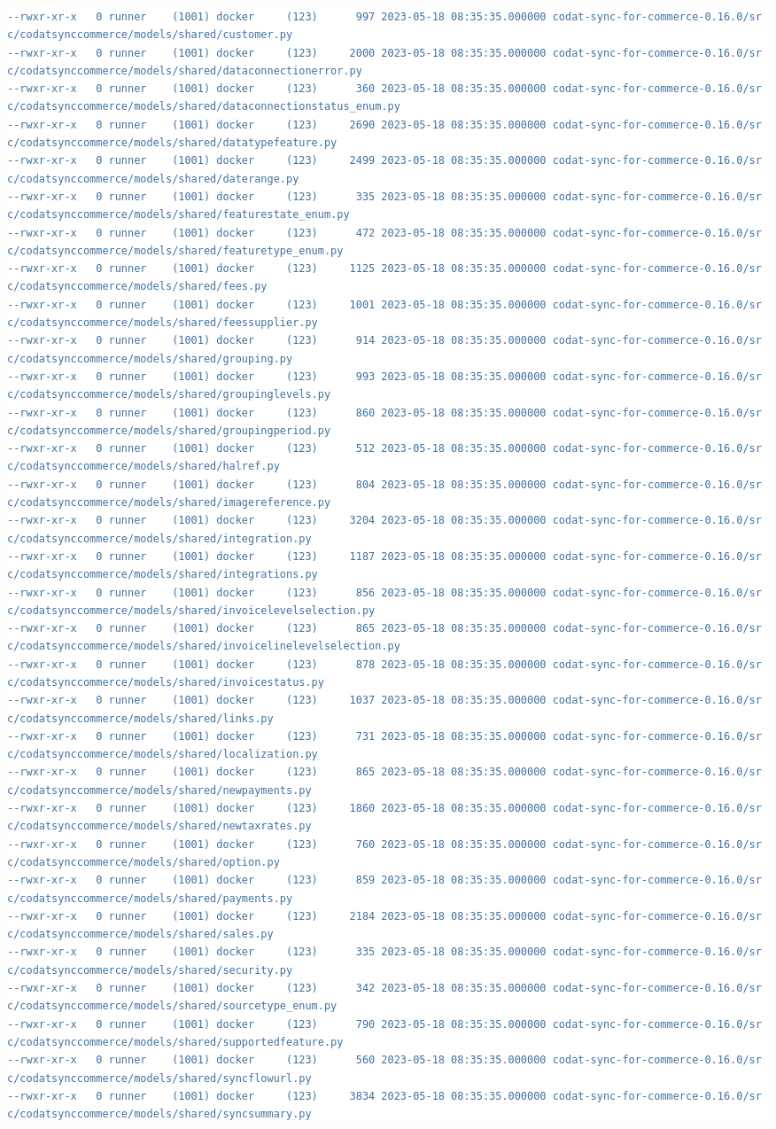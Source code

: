 ```diff
--rwxr-xr-x   0 runner    (1001) docker     (123)      997 2023-05-18 08:35:35.000000 codat-sync-for-commerce-0.16.0/src/codatsynccommerce/models/shared/customer.py
--rwxr-xr-x   0 runner    (1001) docker     (123)     2000 2023-05-18 08:35:35.000000 codat-sync-for-commerce-0.16.0/src/codatsynccommerce/models/shared/dataconnectionerror.py
--rwxr-xr-x   0 runner    (1001) docker     (123)      360 2023-05-18 08:35:35.000000 codat-sync-for-commerce-0.16.0/src/codatsynccommerce/models/shared/dataconnectionstatus_enum.py
--rwxr-xr-x   0 runner    (1001) docker     (123)     2690 2023-05-18 08:35:35.000000 codat-sync-for-commerce-0.16.0/src/codatsynccommerce/models/shared/datatypefeature.py
--rwxr-xr-x   0 runner    (1001) docker     (123)     2499 2023-05-18 08:35:35.000000 codat-sync-for-commerce-0.16.0/src/codatsynccommerce/models/shared/daterange.py
--rwxr-xr-x   0 runner    (1001) docker     (123)      335 2023-05-18 08:35:35.000000 codat-sync-for-commerce-0.16.0/src/codatsynccommerce/models/shared/featurestate_enum.py
--rwxr-xr-x   0 runner    (1001) docker     (123)      472 2023-05-18 08:35:35.000000 codat-sync-for-commerce-0.16.0/src/codatsynccommerce/models/shared/featuretype_enum.py
--rwxr-xr-x   0 runner    (1001) docker     (123)     1125 2023-05-18 08:35:35.000000 codat-sync-for-commerce-0.16.0/src/codatsynccommerce/models/shared/fees.py
--rwxr-xr-x   0 runner    (1001) docker     (123)     1001 2023-05-18 08:35:35.000000 codat-sync-for-commerce-0.16.0/src/codatsynccommerce/models/shared/feessupplier.py
--rwxr-xr-x   0 runner    (1001) docker     (123)      914 2023-05-18 08:35:35.000000 codat-sync-for-commerce-0.16.0/src/codatsynccommerce/models/shared/grouping.py
--rwxr-xr-x   0 runner    (1001) docker     (123)      993 2023-05-18 08:35:35.000000 codat-sync-for-commerce-0.16.0/src/codatsynccommerce/models/shared/groupinglevels.py
--rwxr-xr-x   0 runner    (1001) docker     (123)      860 2023-05-18 08:35:35.000000 codat-sync-for-commerce-0.16.0/src/codatsynccommerce/models/shared/groupingperiod.py
--rwxr-xr-x   0 runner    (1001) docker     (123)      512 2023-05-18 08:35:35.000000 codat-sync-for-commerce-0.16.0/src/codatsynccommerce/models/shared/halref.py
--rwxr-xr-x   0 runner    (1001) docker     (123)      804 2023-05-18 08:35:35.000000 codat-sync-for-commerce-0.16.0/src/codatsynccommerce/models/shared/imagereference.py
--rwxr-xr-x   0 runner    (1001) docker     (123)     3204 2023-05-18 08:35:35.000000 codat-sync-for-commerce-0.16.0/src/codatsynccommerce/models/shared/integration.py
--rwxr-xr-x   0 runner    (1001) docker     (123)     1187 2023-05-18 08:35:35.000000 codat-sync-for-commerce-0.16.0/src/codatsynccommerce/models/shared/integrations.py
--rwxr-xr-x   0 runner    (1001) docker     (123)      856 2023-05-18 08:35:35.000000 codat-sync-for-commerce-0.16.0/src/codatsynccommerce/models/shared/invoicelevelselection.py
--rwxr-xr-x   0 runner    (1001) docker     (123)      865 2023-05-18 08:35:35.000000 codat-sync-for-commerce-0.16.0/src/codatsynccommerce/models/shared/invoicelinelevelselection.py
--rwxr-xr-x   0 runner    (1001) docker     (123)      878 2023-05-18 08:35:35.000000 codat-sync-for-commerce-0.16.0/src/codatsynccommerce/models/shared/invoicestatus.py
--rwxr-xr-x   0 runner    (1001) docker     (123)     1037 2023-05-18 08:35:35.000000 codat-sync-for-commerce-0.16.0/src/codatsynccommerce/models/shared/links.py
--rwxr-xr-x   0 runner    (1001) docker     (123)      731 2023-05-18 08:35:35.000000 codat-sync-for-commerce-0.16.0/src/codatsynccommerce/models/shared/localization.py
--rwxr-xr-x   0 runner    (1001) docker     (123)      865 2023-05-18 08:35:35.000000 codat-sync-for-commerce-0.16.0/src/codatsynccommerce/models/shared/newpayments.py
--rwxr-xr-x   0 runner    (1001) docker     (123)     1860 2023-05-18 08:35:35.000000 codat-sync-for-commerce-0.16.0/src/codatsynccommerce/models/shared/newtaxrates.py
--rwxr-xr-x   0 runner    (1001) docker     (123)      760 2023-05-18 08:35:35.000000 codat-sync-for-commerce-0.16.0/src/codatsynccommerce/models/shared/option.py
--rwxr-xr-x   0 runner    (1001) docker     (123)      859 2023-05-18 08:35:35.000000 codat-sync-for-commerce-0.16.0/src/codatsynccommerce/models/shared/payments.py
--rwxr-xr-x   0 runner    (1001) docker     (123)     2184 2023-05-18 08:35:35.000000 codat-sync-for-commerce-0.16.0/src/codatsynccommerce/models/shared/sales.py
--rwxr-xr-x   0 runner    (1001) docker     (123)      335 2023-05-18 08:35:35.000000 codat-sync-for-commerce-0.16.0/src/codatsynccommerce/models/shared/security.py
--rwxr-xr-x   0 runner    (1001) docker     (123)      342 2023-05-18 08:35:35.000000 codat-sync-for-commerce-0.16.0/src/codatsynccommerce/models/shared/sourcetype_enum.py
--rwxr-xr-x   0 runner    (1001) docker     (123)      790 2023-05-18 08:35:35.000000 codat-sync-for-commerce-0.16.0/src/codatsynccommerce/models/shared/supportedfeature.py
--rwxr-xr-x   0 runner    (1001) docker     (123)      560 2023-05-18 08:35:35.000000 codat-sync-for-commerce-0.16.0/src/codatsynccommerce/models/shared/syncflowurl.py
--rwxr-xr-x   0 runner    (1001) docker     (123)     3834 2023-05-18 08:35:35.000000 codat-sync-for-commerce-0.16.0/src/codatsynccommerce/models/shared/syncsummary.py
```